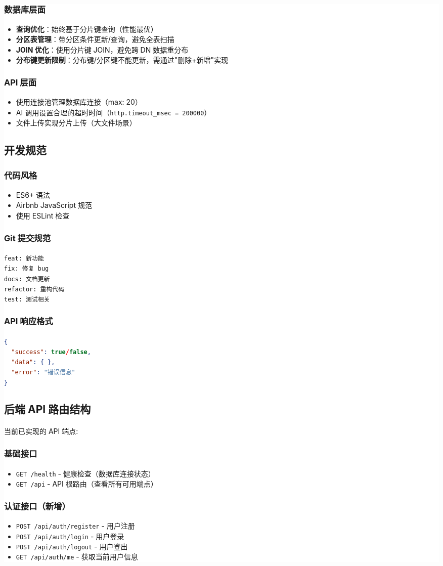 ### 数据库层面
- **查询优化**：始终基于分片键查询（性能最优）
- **分区表管理**：带分区条件更新/查询，避免全表扫描
- **JOIN 优化**：使用分片键 JOIN，避免跨 DN 数据重分布
- **分布键更新限制**：分布键/分区键不能更新，需通过"删除+新增"实现

### API 层面
- 使用连接池管理数据库连接（max: 20）
- AI 调用设置合理的超时时间（`http.timeout_msec = 200000`）
- 文件上传实现分片上传（大文件场景）

## 开发规范

### 代码风格
- ES6+ 语法
- Airbnb JavaScript 规范
- 使用 ESLint 检查

### Git 提交规范
```
feat: 新功能
fix: 修复 bug
docs: 文档更新
refactor: 重构代码
test: 测试相关
```

### API 响应格式
```json
{
  "success": true/false,
  "data": { },
  "error": "错误信息"
}
```

## 后端 API 路由结构

当前已实现的 API 端点:

### 基础接口
- `GET /health` - 健康检查（数据库连接状态）
- `GET /api` - API 根路由（查看所有可用端点）

### 认证接口（新增）
- `POST /api/auth/register` - 用户注册
- `POST /api/auth/login` - 用户登录
- `POST /api/auth/logout` - 用户登出
- `GET /api/auth/me` - 获取当前用户信息
